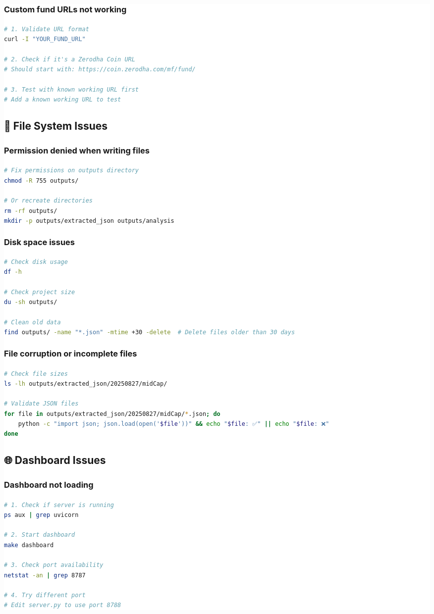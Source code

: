 ### Custom fund URLs not working
```bash
# 1. Validate URL format
curl -I "YOUR_FUND_URL"

# 2. Check if it's a Zerodha Coin URL
# Should start with: https://coin.zerodha.com/mf/fund/

# 3. Test with known working URL first
# Add a known working URL to test
```

## 📁 File System Issues

### Permission denied when writing files
```bash
# Fix permissions on outputs directory
chmod -R 755 outputs/

# Or recreate directories
rm -rf outputs/
mkdir -p outputs/extracted_json outputs/analysis
```

### Disk space issues
```bash
# Check disk usage
df -h

# Check project size
du -sh outputs/

# Clean old data
find outputs/ -name "*.json" -mtime +30 -delete  # Delete files older than 30 days
```

### File corruption or incomplete files
```bash
# Check file sizes
ls -lh outputs/extracted_json/20250827/midCap/

# Validate JSON files
for file in outputs/extracted_json/20250827/midCap/*.json; do
    python -c "import json; json.load(open('$file'))" && echo "$file: ✅" || echo "$file: ❌"
done
```

## 🌐 Dashboard Issues

### Dashboard not loading
```bash
# 1. Check if server is running
ps aux | grep uvicorn

# 2. Start dashboard
make dashboard

# 3. Check port availability
netstat -an | grep 8787

# 4. Try different port
# Edit server.py to use port 8788
```